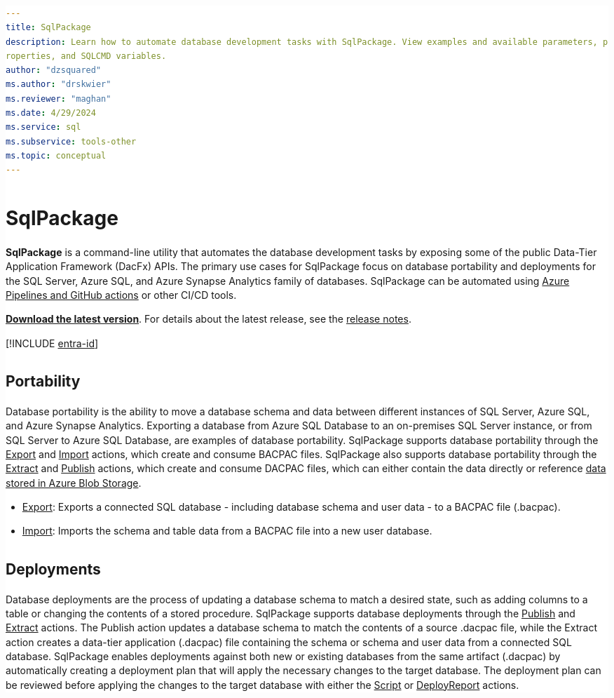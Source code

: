 ```yaml
---
title: SqlPackage
description: Learn how to automate database development tasks with SqlPackage. View examples and available parameters, properties, and SQLCMD variables.
author: "dzsquared"
ms.author: "drskwier"
ms.reviewer: "maghan"
ms.date: 4/29/2024
ms.service: sql
ms.subservice: tools-other
ms.topic: conceptual
---
```


# SqlPackage

**SqlPackage** is a command-line utility that automates the database development tasks by exposing some of the public Data-Tier Application Framework (DacFx) APIs.  The primary use cases for SqlPackage focus on database portability and deployments for the SQL Server, Azure SQL, and Azure Synapse Analytics family of databases. SqlPackage can be automated using [Azure Pipelines and GitHub actions](sqlpackage-pipelines.md) or other CI/CD tools.

**[Download the latest version](sqlpackage-download.md)**. For details about the latest release, see the [release notes](release-notes-sqlpackage.md).

[!INCLUDE [entra-id](../../includes/entra-id-hard-coded.md)]

## Portability

Database portability is the ability to move a database schema and data between different instances of SQL Server, Azure SQL, and Azure Synapse Analytics. Exporting a database from Azure SQL Database to an on-premises SQL Server instance, or from SQL Server to Azure SQL Database, are examples of database portability. SqlPackage supports database portability through the [Export](sqlpackage-export.md) and [Import](sqlpackage-import.md) actions, which create and consume BACPAC files. SqlPackage also supports database portability through the [Extract](sqlpackage-extract.md) and [Publish](sqlpackage-publish.md) actions, which create and consume DACPAC files, which can either contain the data directly or reference [data stored in Azure Blob Storage](sqlpackage-with-data-in-parquet-files.md).

- [Export](sqlpackage-export.md): Exports a connected SQL database - including database schema and user data - to a BACPAC file (.bacpac). 
  
- [Import](sqlpackage-import.md): Imports the schema and table data from a BACPAC file into a new user database. 

## Deployments

Database deployments are the process of updating a database schema to match a desired state, such as adding columns to a table or changing the contents of a stored procedure. SqlPackage supports database deployments through the [Publish](sqlpackage-publish.md) and [Extract](sqlpackage-extract.md) actions. The Publish action updates a database schema to match the contents of a source .dacpac file, while the Extract action creates a data-tier application (.dacpac) file containing the schema or schema and user data from a connected SQL database. SqlPackage enables deployments against both new or existing databases from the same artifact (.dacpac) by automatically creating a deployment plan that will apply the necessary changes to the target database.  The deployment plan can be reviewed before applying the changes to the target database with either the [Script](sqlpackage-script.md) or [DeployReport](sqlpackage-deploy-drift-report.md) actions.
